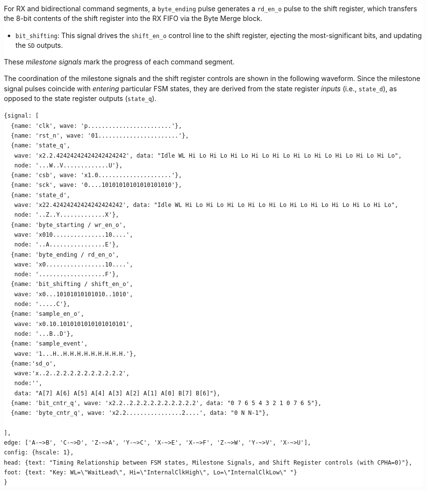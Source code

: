 For RX and bidirectional command segments, a `byte_ending` pulse generates a `rd_en_o` pulse to the shift register, which transfers the 8-bit contents of the shift register into the RX FIFO via the Byte Merge block.
- `bit_shifting`: This signal drives the `shift_en_o` control line to the shift register, ejecting the most-significant bits, and updating the `SD` outputs.

These *milestone signals* mark the progress of each command segment.

The coordination of the milestone signals and the shift register controls are shown in the following waveform.
Since the milestone signal pulses coincide with *entering* particular FSM states, they are derived from the state register *inputs* (i.e., `state_d`), as opposed to the state register outputs (`state_q`).

```wavejson
{signal: [
  {name: 'clk', wave: 'p........................'},
  {name: 'rst_n', wave: '01.......................'},
  {name: 'state_q',
   wave: 'x2.2.42424242424242424242', data: "Idle WL Hi Lo Hi Lo Hi Lo Hi Lo Hi Lo Hi Lo Hi Lo Hi Lo Hi Lo Hi Lo",
   node: '...W..V.............U'},
  {name: 'csb', wave: 'x1.0.....................'},
  {name: 'sck', wave: '0....10101010101010101010'},
  {name: 'state_d',
   wave: 'x22.42424242424242424242', data: "Idle WL Hi Lo Hi Lo Hi Lo Hi Lo Hi Lo Hi Lo Hi Lo Hi Lo Hi Lo Hi Lo",
   node: '..Z..Y.............X'},
  {name: 'byte_starting / wr_en_o',
   wave: 'x010...............10....',
   node: '..A................E'},
  {name: 'byte_ending / rd_en_o',
   wave: 'x0.................10....',
   node: '...................F'},
  {name: 'bit_shifting / shift_en_o',
   wave: 'x0...10101010101010..1010',
   node: '.....C'},
  {name: 'sample_en_o',
   wave: 'x0.10.1010101010101010101',
   node: '...B..D'},
  {name: 'sample_event',
   wave: '1...H..H.H.H.H.H.H.H.H.H.'},
  {name:'sd_o',
   wave:'x..2..2.2.2.2.2.2.2.2.2.2',
   node:'',
   data: "A[7] A[6] A[5] A[4] A[3] A[2] A[1] A[0] B[7] B[6]"},
  {name: 'bit_cntr_q', wave: 'x2.2..2.2.2.2.2.2.2.2.2.2', data: "0 7 6 5 4 3 2 1 0 7 6 5"},
  {name: 'byte_cntr_q', wave: 'x2.2................2....', data: "0 N N-1"},

],
edge: ['A-~>B', 'C-~>D', 'Z-~>A', 'Y-~>C', 'X-~>E', 'X-~>F', 'Z-~>W', 'Y-~>V', 'X-~>U'],
config: {hscale: 1},
head: {text: "Timing Relationship between FSM states, Milestone Signals, and Shift Register controls (with CPHA=0)"},
foot: {text: "Key: WL=\"WaitLead\", Hi=\"InternalClkHigh\", Lo=\"InternalClkLow\" "}
}
```
